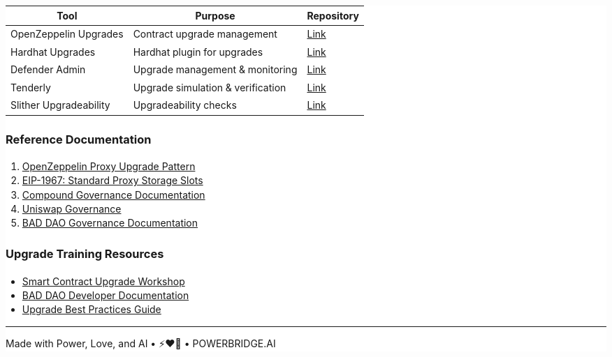 | Tool | Purpose | Repository |
|------|---------|------------|
| OpenZeppelin Upgrades | Contract upgrade management | [Link](https://github.com/OpenZeppelin/openzeppelin-upgrades) |
| Hardhat Upgrades | Hardhat plugin for upgrades | [Link](https://github.com/OpenZeppelin/openzeppelin-upgrades/tree/master/packages/plugin-hardhat) |
| Defender Admin | Upgrade management & monitoring | [Link](https://defender.openzeppelin.com) |
| Tenderly | Upgrade simulation & verification | [Link](https://tenderly.co) |
| Slither Upgradeability | Upgradeability checks | [Link](https://github.com/crytic/slither/wiki/Upgradeability-Checks) |

### Reference Documentation

1. [OpenZeppelin Proxy Upgrade Pattern](https://docs.openzeppelin.com/upgrades-plugins/1.x/proxies)
2. [EIP-1967: Standard Proxy Storage Slots](https://eips.ethereum.org/EIPS/eip-1967)
3. [Compound Governance Documentation](https://compound.finance/docs/governance)
4. [Uniswap Governance](https://docs.uniswap.org/protocol/concepts/governance/overview)
5. [BAD DAO Governance Documentation](https://docs.baddao.io/governance)

### Upgrade Training Resources

- [Smart Contract Upgrade Workshop](https://github.com/bad-dao/upgrade-workshop)
- [BAD DAO Developer Documentation](https://docs.baddao.io/developers)
- [Upgrade Best Practices Guide](https://docs.baddao.io/upgrades/best-practices)

---

Made with Power, Love, and AI •  ⚡️❤️🤖 •  POWERBRIDGE.AI 